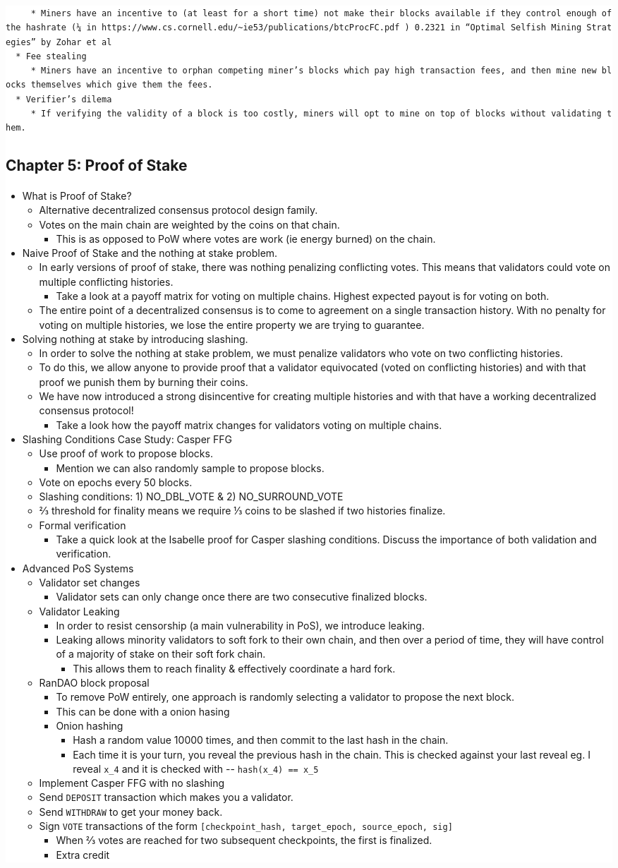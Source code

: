          * Miners have an incentive to (at least for a short time) not make their blocks available if they control enough of the hashrate (¼ in https://www.cs.cornell.edu/~ie53/publications/btcProcFC.pdf ) 0.2321 in “Optimal Selfish Mining Strategies” by Zohar et al
      * Fee stealing
         * Miners have an incentive to orphan competing miner’s blocks which pay high transaction fees, and then mine new blocks themselves which give them the fees.
      * Verifier’s dilema
         * If verifying the validity of a block is too costly, miners will opt to mine on top of blocks without validating them.

## Chapter 5: Proof of Stake
* What is Proof of Stake?
   * Alternative decentralized consensus protocol design family.
   * Votes on the main chain are weighted by the coins on that chain.
      * This is as opposed to PoW where votes are work (ie energy burned) on the chain.
* Naive Proof of Stake and the nothing at stake problem.
   * In early versions of proof of stake, there was nothing penalizing conflicting votes. This means that validators could vote on multiple conflicting histories.
      * Take a look at a payoff matrix for voting on multiple chains. Highest expected payout is for voting on both.
   * The entire point of a decentralized consensus is to come to agreement on a single transaction history. With no penalty for voting on multiple histories, we lose the entire property we are trying to guarantee.
* Solving nothing at stake by introducing slashing.
   * In order to solve the nothing at stake problem, we must penalize validators who vote on two conflicting histories.
   * To do this, we allow anyone to provide proof that a validator equivocated (voted on conflicting histories) and with that proof we punish them by burning their coins.
   * We have now introduced a strong disincentive for creating multiple histories and with that have a working decentralized consensus protocol!
      * Take a look how the payoff matrix changes for validators voting on multiple chains.
* Slashing Conditions Case Study: Casper FFG
   * Use proof of work to propose blocks.
      * Mention we can also randomly sample to propose blocks.
   * Vote on epochs every 50 blocks.
   * Slashing conditions: 1) NO_DBL_VOTE & 2) NO_SURROUND_VOTE
   * ⅔ threshold for finality means we require ⅓ coins to be slashed if two histories finalize.
   * Formal verification
      * Take a quick look at the Isabelle proof for Casper slashing conditions. Discuss the importance of both validation and verification.
* Advanced PoS Systems
   * Validator set changes
      * Validator sets can only change once there are two consecutive finalized blocks.
   * Validator Leaking
      * In order to resist censorship (a main vulnerability in PoS), we introduce leaking.
      * Leaking allows minority validators to soft fork to their own chain, and then over a period of time, they will have control of a majority of stake on their soft fork chain.
         * This allows them to reach finality & effectively coordinate a hard fork.
   * RanDAO block proposal
      * To remove PoW entirely, one approach is randomly selecting a validator to propose the next block.
      * This can be done with a onion hasing
      * Onion hashing
         * Hash a random value 10000 times, and then commit to the last hash in the chain.
         * Each time it is your turn, you reveal the previous hash in the chain. This is checked against your last reveal eg.
        I reveal `x_4` and it is checked with -- `hash(x_4) == x_5`
   * Implement Casper FFG with no slashing
   * Send `DEPOSIT` transaction which makes you a validator.
   * Send `WITHDRAW` to get your money back.
   * Sign `VOTE` transactions of the form
`[checkpoint_hash, target_epoch, source_epoch, sig]`
      * When ⅔ votes are reached for two subsequent checkpoints, the first is finalized.
      * Extra credit
